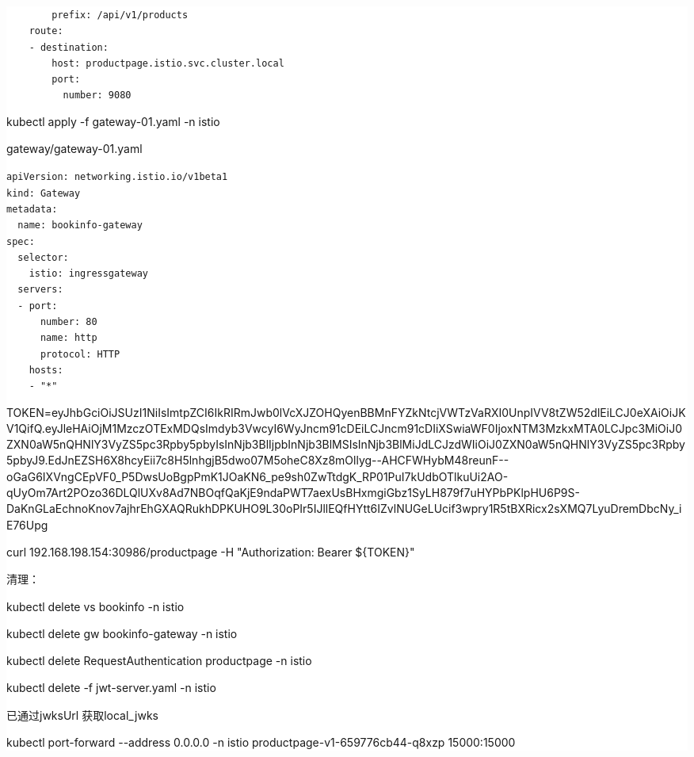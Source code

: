```
        prefix: /api/v1/products
    route:
    - destination:
        host: productpage.istio.svc.cluster.local
        port:
          number: 9080
```



kubectl apply -f gateway-01.yaml -n istio

gateway/gateway-01.yaml

```
apiVersion: networking.istio.io/v1beta1
kind: Gateway
metadata:
  name: bookinfo-gateway
spec:
  selector:
    istio: ingressgateway
  servers:
  - port:
      number: 80
      name: http
      protocol: HTTP
    hosts:
    - "*"
```



TOKEN=eyJhbGciOiJSUzI1NiIsImtpZCI6IkRIRmJwb0lVcXJZOHQyenBBMnFYZkNtcjVWTzVaRXI0UnpIVV8tZW52dlEiLCJ0eXAiOiJKV1QifQ.eyJleHAiOjM1MzczOTExMDQsImdyb3VwcyI6WyJncm91cDEiLCJncm91cDIiXSwiaWF0IjoxNTM3MzkxMTA0LCJpc3MiOiJ0ZXN0aW5nQHNlY3VyZS5pc3Rpby5pbyIsInNjb3BlIjpbInNjb3BlMSIsInNjb3BlMiJdLCJzdWIiOiJ0ZXN0aW5nQHNlY3VyZS5pc3Rpby5pbyJ9.EdJnEZSH6X8hcyEii7c8H5lnhgjB5dwo07M5oheC8Xz8mOllyg--AHCFWHybM48reunF--oGaG6IXVngCEpVF0_P5DwsUoBgpPmK1JOaKN6_pe9sh0ZwTtdgK_RP01PuI7kUdbOTlkuUi2AO-qUyOm7Art2POzo36DLQlUXv8Ad7NBOqfQaKjE9ndaPWT7aexUsBHxmgiGbz1SyLH879f7uHYPbPKlpHU6P9S-DaKnGLaEchnoKnov7ajhrEhGXAQRukhDPKUHO9L30oPIr5IJllEQfHYtt6IZvlNUGeLUcif3wpry1R5tBXRicx2sXMQ7LyuDremDbcNy_iE76Upg

curl 192.168.198.154:30986/productpage -H "Authorization: Bearer ${TOKEN}"



清理：

kubectl delete vs bookinfo -n istio

kubectl delete gw bookinfo-gateway -n istio

kubectl delete RequestAuthentication productpage -n istio

kubectl delete -f jwt-server.yaml -n istio



已通过jwksUrl 获取local_jwks

kubectl port-forward --address 0.0.0.0 -n istio productpage-v1-659776cb44-q8xzp 15000:15000
